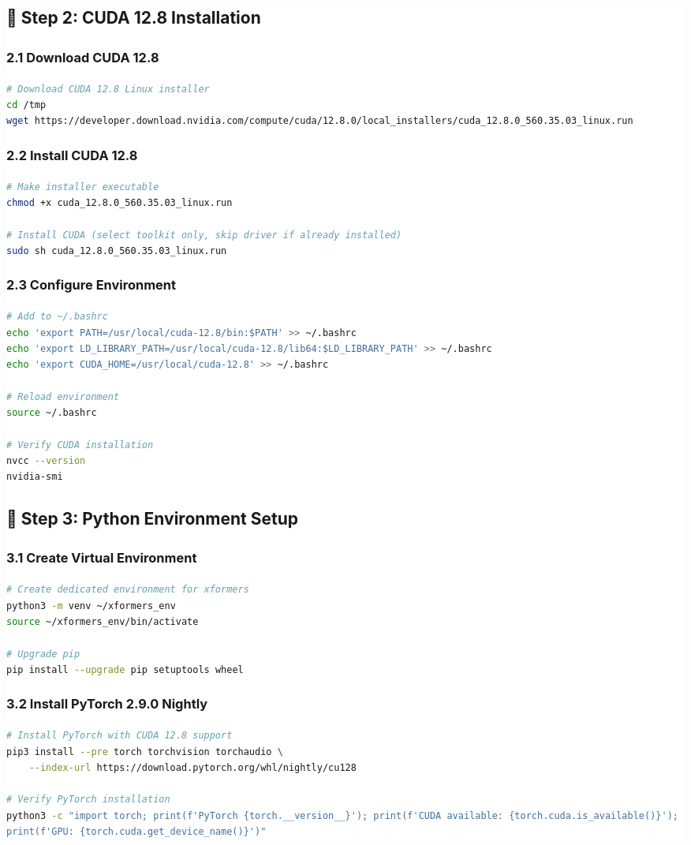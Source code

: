 ## 🚀 Step 2: CUDA 12.8 Installation

### 2.1 Download CUDA 12.8
```bash
# Download CUDA 12.8 Linux installer
cd /tmp
wget https://developer.download.nvidia.com/compute/cuda/12.8.0/local_installers/cuda_12.8.0_560.35.03_linux.run
```

### 2.2 Install CUDA 12.8
```bash
# Make installer executable
chmod +x cuda_12.8.0_560.35.03_linux.run

# Install CUDA (select toolkit only, skip driver if already installed)
sudo sh cuda_12.8.0_560.35.03_linux.run
```

### 2.3 Configure Environment
```bash
# Add to ~/.bashrc
echo 'export PATH=/usr/local/cuda-12.8/bin:$PATH' >> ~/.bashrc
echo 'export LD_LIBRARY_PATH=/usr/local/cuda-12.8/lib64:$LD_LIBRARY_PATH' >> ~/.bashrc
echo 'export CUDA_HOME=/usr/local/cuda-12.8' >> ~/.bashrc

# Reload environment
source ~/.bashrc

# Verify CUDA installation
nvcc --version
nvidia-smi
```

## 🐍 Step 3: Python Environment Setup

### 3.1 Create Virtual Environment
```bash
# Create dedicated environment for xformers
python3 -m venv ~/xformers_env
source ~/xformers_env/bin/activate

# Upgrade pip
pip install --upgrade pip setuptools wheel
```

### 3.2 Install PyTorch 2.9.0 Nightly
```bash
# Install PyTorch with CUDA 12.8 support
pip3 install --pre torch torchvision torchaudio \
    --index-url https://download.pytorch.org/whl/nightly/cu128

# Verify PyTorch installation
python3 -c "import torch; print(f'PyTorch {torch.__version__}'); print(f'CUDA available: {torch.cuda.is_available()}'); print(f'GPU: {torch.cuda.get_device_name()}')"
```
